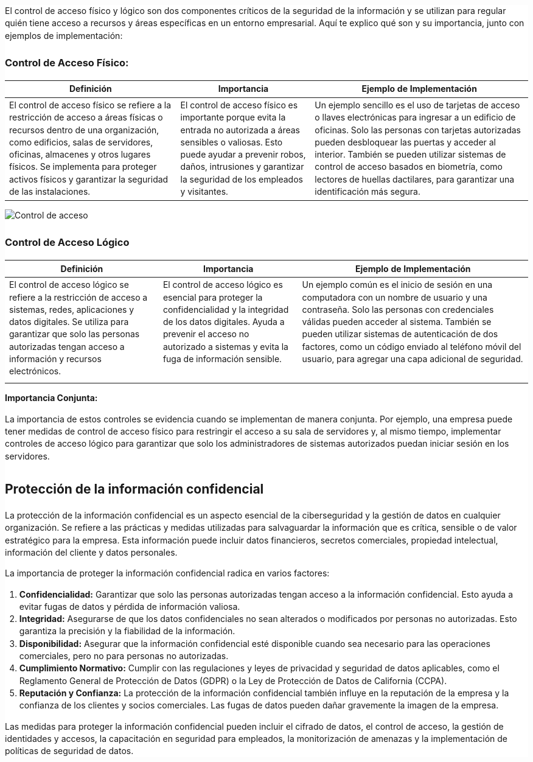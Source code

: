 El control de acceso físico y lógico son dos componentes críticos de la seguridad de la información y se utilizan para regular quién tiene acceso a recursos y áreas específicas en un entorno empresarial. Aquí te explico qué son y su importancia, junto con ejemplos de implementación:

### Control de Acceso Físico:

| Definición | Importancia | Ejemplo de Implementación |
| --- | --- | --- |
| El control de acceso físico se refiere a la restricción de acceso a áreas físicas o recursos dentro de una organización, como edificios, salas de servidores, oficinas, almacenes y otros lugares físicos. Se implementa para proteger activos físicos y garantizar la seguridad de las instalaciones. | El control de acceso físico es importante porque evita la entrada no autorizada a áreas sensibles o valiosas. Esto puede ayudar a prevenir robos, daños, intrusiones y garantizar la seguridad de los empleados y visitantes. | Un ejemplo sencillo es el uso de tarjetas de acceso o llaves electrónicas para ingresar a un edificio de oficinas. Solo las personas con tarjetas autorizadas pueden desbloquear las puertas y acceder al interior. También se pueden utilizar sistemas de control de acceso basados en biometría, como lectores de huellas dactilares, para garantizar una identificación más segura. |

![Control de acceso](https://github.com/4GeeksAcademy/cybersecurity-syllabus/blob/main/assets/control-de-acceso.png?raw=true)

### Control de Acceso Lógico

| Definición | Importancia | Ejemplo de Implementación |
| --- | --- | --- |
| El control de acceso lógico se refiere a la restricción de acceso a sistemas, redes, aplicaciones y datos digitales. Se utiliza para garantizar que solo las personas autorizadas tengan acceso a información y recursos electrónicos. | El control de acceso lógico es esencial para proteger la confidencialidad y la integridad de los datos digitales. Ayuda a prevenir el acceso no autorizado a sistemas y evita la fuga de información sensible. | Un ejemplo común es el inicio de sesión en una computadora con un nombre de usuario y una contraseña. Solo las personas con credenciales válidas pueden acceder al sistema. También se pueden utilizar sistemas de autenticación de dos factores, como un código enviado al teléfono móvil del usuario, para agregar una capa adicional de seguridad. |
|  |  |  |

**Importancia Conjunta:**

La importancia de estos controles se evidencia cuando se implementan de manera conjunta. Por ejemplo, una empresa puede tener medidas de control de acceso físico para restringir el acceso a su sala de servidores y, al mismo tiempo, implementar controles de acceso lógico para garantizar que solo los administradores de sistemas autorizados puedan iniciar sesión en los servidores.

## Protección de la información confidencial

La protección de la información confidencial es un aspecto esencial de la ciberseguridad y la gestión de datos en cualquier organización. Se refiere a las prácticas y medidas utilizadas para salvaguardar la información que es crítica, sensible o de valor estratégico para la empresa. Esta información puede incluir datos financieros, secretos comerciales, propiedad intelectual, información del cliente y datos personales.

La importancia de proteger la información confidencial radica en varios factores:

1. **Confidencialidad:** Garantizar que solo las personas autorizadas tengan acceso a la información confidencial. Esto ayuda a evitar fugas de datos y pérdida de información valiosa.
2. **Integridad:** Asegurarse de que los datos confidenciales no sean alterados o modificados por personas no autorizadas. Esto garantiza la precisión y la fiabilidad de la información.
3. **Disponibilidad:** Asegurar que la información confidencial esté disponible cuando sea necesario para las operaciones comerciales, pero no para personas no autorizadas.
4. **Cumplimiento Normativo:** Cumplir con las regulaciones y leyes de privacidad y seguridad de datos aplicables, como el Reglamento General de Protección de Datos (GDPR) o la Ley de Protección de Datos de California (CCPA).
5. **Reputación y Confianza:** La protección de la información confidencial también influye en la reputación de la empresa y la confianza de los clientes y socios comerciales. Las fugas de datos pueden dañar gravemente la imagen de la empresa.

Las medidas para proteger la información confidencial pueden incluir el cifrado de datos, el control de acceso, la gestión de identidades y accesos, la capacitación en seguridad para empleados, la monitorización de amenazas y la implementación de políticas de seguridad de datos.
